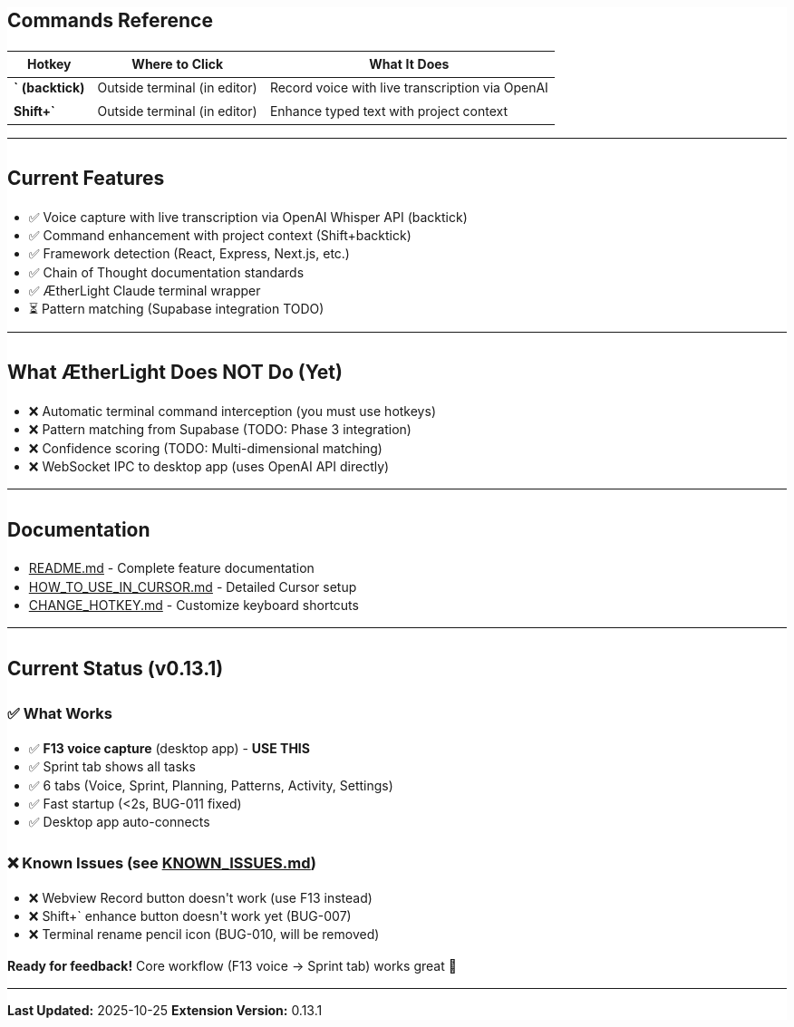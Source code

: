 ## Commands Reference

| Hotkey | Where to Click | What It Does |
|--------|---------------|--------------|
| **` (backtick)** | Outside terminal (in editor) | Record voice with live transcription via OpenAI |
| **Shift+`** | Outside terminal (in editor) | Enhance typed text with project context |

---

## Current Features

- ✅ Voice capture with live transcription via OpenAI Whisper API (backtick)
- ✅ Command enhancement with project context (Shift+backtick)
- ✅ Framework detection (React, Express, Next.js, etc.)
- ✅ Chain of Thought documentation standards
- ✅ ÆtherLight Claude terminal wrapper
- ⏳ Pattern matching (Supabase integration TODO)

---

## What ÆtherLight Does NOT Do (Yet)

- ❌ Automatic terminal command interception (you must use hotkeys)
- ❌ Pattern matching from Supabase (TODO: Phase 3 integration)
- ❌ Confidence scoring (TODO: Multi-dimensional matching)
- ❌ WebSocket IPC to desktop app (uses OpenAI API directly)

---

## Documentation

- [README.md](README.md) - Complete feature documentation
- [HOW_TO_USE_IN_CURSOR.md](HOW_TO_USE_IN_CURSOR.md) - Detailed Cursor setup
- [CHANGE_HOTKEY.md](CHANGE_HOTKEY.md) - Customize keyboard shortcuts

---

## Current Status (v0.13.1)

### ✅ What Works
- ✅ **F13 voice capture** (desktop app) - **USE THIS**
- ✅ Sprint tab shows all tasks
- ✅ 6 tabs (Voice, Sprint, Planning, Patterns, Activity, Settings)
- ✅ Fast startup (<2s, BUG-011 fixed)
- ✅ Desktop app auto-connects

### ❌ Known Issues (see [KNOWN_ISSUES.md](KNOWN_ISSUES.md))
- ❌ Webview Record button doesn't work (use F13 instead)
- ❌ Shift+` enhance button doesn't work yet (BUG-007)
- ❌ Terminal rename pencil icon (BUG-010, will be removed)

**Ready for feedback!** Core workflow (F13 voice → Sprint tab) works great 🚀

---

**Last Updated:** 2025-10-25
**Extension Version:** 0.13.1
